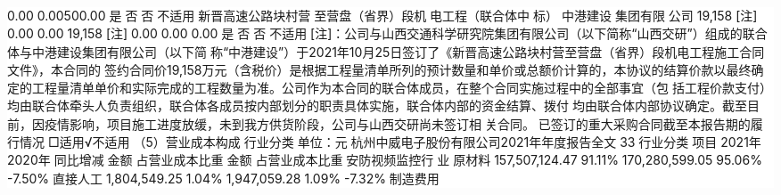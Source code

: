 0.00
0.00500.00
是
否
否
不适用
新晋高速公路块村营
至营盘（省界）段机
电工程（联合体中
标）
中港建设
集团有限
公司
19,158
[注]
0.00
0.00
19,158
[注]
0.00
0.00
0.00
是
否
否
不适用
[注]：公司与山西交通科学研究院集团有限公司（以下简称“山西交研”）组成的联合体与中港建设集团有限公司（以下简
称“中港建设”）于2021年10月25日签订了《新晋高速公路块村营至营盘（省界）段机电工程施工合同文件》，本合同的
签约合同价19,158万元（含税价）是根据工程量清单所列的预计数量和单价或总额价计算的，本协议的结算价款以最终确
定的工程量清单单价和实际完成的工程数量为准。公司作为本合同的联合体成员，在整个合同实施过程中的全部事宜（包
括工程价款支付）均由联合体牵头人负责组织，联合体各成员按内部划分的职责具体实施，联合体内部的资金结算、拨付
均由联合体内部协议确定。截至目前，因疫情影响，项目施工进度放缓，未到我方供货阶段，公司与山西交研尚未签订相
关合同。
已签订的重大采购合同截至本报告期的履行情况
□适用√不适用
（5）营业成本构成
行业分类
单位：元
杭州中威电子股份有限公司2021年年度报告全文
33
行业分类
项目
2021年
2020年
同比增减
金额
占营业成本比重
金额
占营业成本比重
安防视频监控行
业
原材料
157,507,124.47
91.11%
170,280,599.05
95.06%
-7.50%
直接人工
1,804,549.25
1.04%
1,947,059.28
1.09%
-7.32%
制造费用